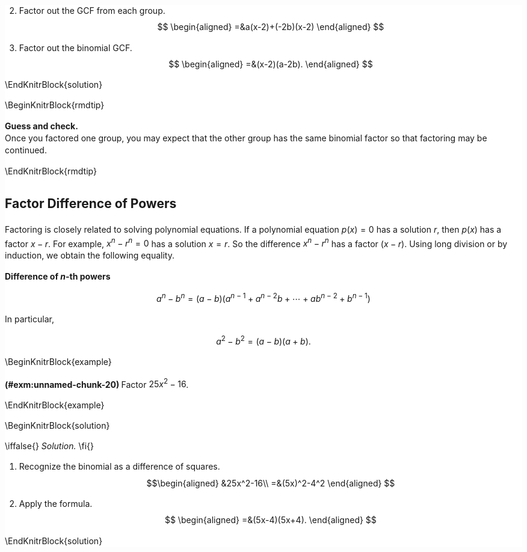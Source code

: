 2. Factor out the GCF from each group.
$$
\begin{aligned}
=&a(x-2)+(-2b)(x-2)
\end{aligned}
$$

3. Factor out the binomial GCF.
$$
\begin{aligned}
=&(x-2)(a-2b).
\end{aligned}
$$
</div>\EndKnitrBlock{solution}

\BeginKnitrBlock{rmdtip}<div class="rmdtip">
**Guess and check.**  
Once you factored one group, you may expect that the other group has the same binomial factor so that factoring may be continued.
</div>\EndKnitrBlock{rmdtip}

## Factor Difference of Powers

Factoring is closely related to solving polynomial equations. If a polynomial equation $p(x)=0$ has a solution $r$, then $p(x)$ has a factor $x-r$. For example, $x^n-r^n=0$ has a solution $x=r$. So the difference $x^n-r^n$ has a factor $(x-r)$. Using long division or by induction, we obtain the following equality.

**Difference of $n$-th powers**

$$a^n-b^n=(a-b)(a^{n-1}+a^{n-2}b+\cdots +ab^{n-2}+b^{n-1})$$

In particular,

$$a^2-b^2=(a-b)(a+b).$$

\BeginKnitrBlock{example}<div class="example"><span class="example" id="exm:unnamed-chunk-20"><strong>(\#exm:unnamed-chunk-20) </strong></span>
Factor $25x^2-16$.
</div>\EndKnitrBlock{example}

\BeginKnitrBlock{solution}<div class="solution">\iffalse{} <span class="solution"><em>Solution. </em></span>  \fi{}
1. Recognize the binomial as a difference of squares.
$$\begin{aligned}
&25x^2-16\\
=&(5x)^2-4^2
\end{aligned}
$$

2. Apply the formula.
$$
\begin{aligned}
=&(5x-4)(5x+4).
\end{aligned}
$$
</div>\EndKnitrBlock{solution}
